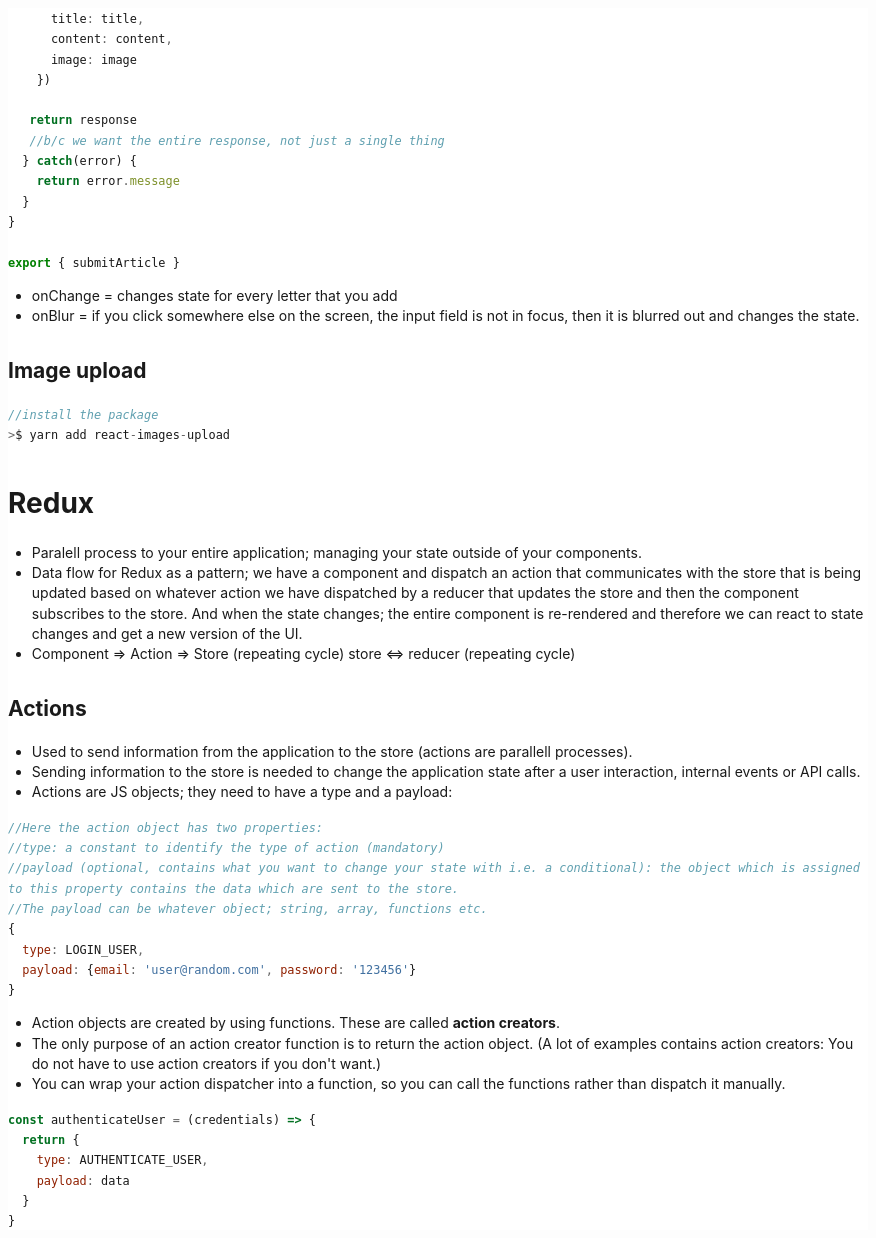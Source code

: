 ```js
      title: title,
      content: content,
      image: image
    })

   return response
   //b/c we want the entire response, not just a single thing 
  } catch(error) {
    return error.message
  }
}

export { submitArticle }
```

* onChange = changes state for every letter that you add  
* onBlur = if you click somewhere else on the screen, the input field is not in focus, then it is blurred out and changes the state.  

## Image upload
```js
//install the package
>$ yarn add react-images-upload
```

# Redux
- Paralell process to your entire application; managing your state outside of your components.
- Data flow for Redux as a pattern; we have a component and dispatch an action that communicates with the store that is being updated based on whatever action we have dispatched by a reducer that updates the store and then the component subscribes to the store. And when the state changes; the entire component is re-rendered and therefore we can react to state changes and get a new version of the UI.
- Component => Action => Store (repeating cycle) store <=> reducer (repeating cycle)

## Actions
- Used to send information from the application to the store (actions are parallell processes).
- Sending information to the store is needed to change the application state after a user interaction, internal events or API calls.
- Actions are JS objects; they need to have a type and a payload:
```js
//Here the action object has two properties:
//type: a constant to identify the type of action (mandatory)
//payload (optional, contains what you want to change your state with i.e. a conditional): the object which is assigned to this property contains the data which are sent to the store.
//The payload can be whatever object; string, array, functions etc.
{
  type: LOGIN_USER,
  payload: {email: 'user@random.com', password: '123456'}
}
```
- Action objects are created by using functions. These are called **action creators**.
- The only purpose of an action creator function is to return the action object. (A lot of examples contains action creators: You do not have to use action creators if you don't want.)
- You can wrap your action dispatcher into a function, so you can call the functions rather than dispatch it manually.
```js
const authenticateUser = (credentials) => {
  return {
    type: AUTHENTICATE_USER,
    payload: data
  }
}
```